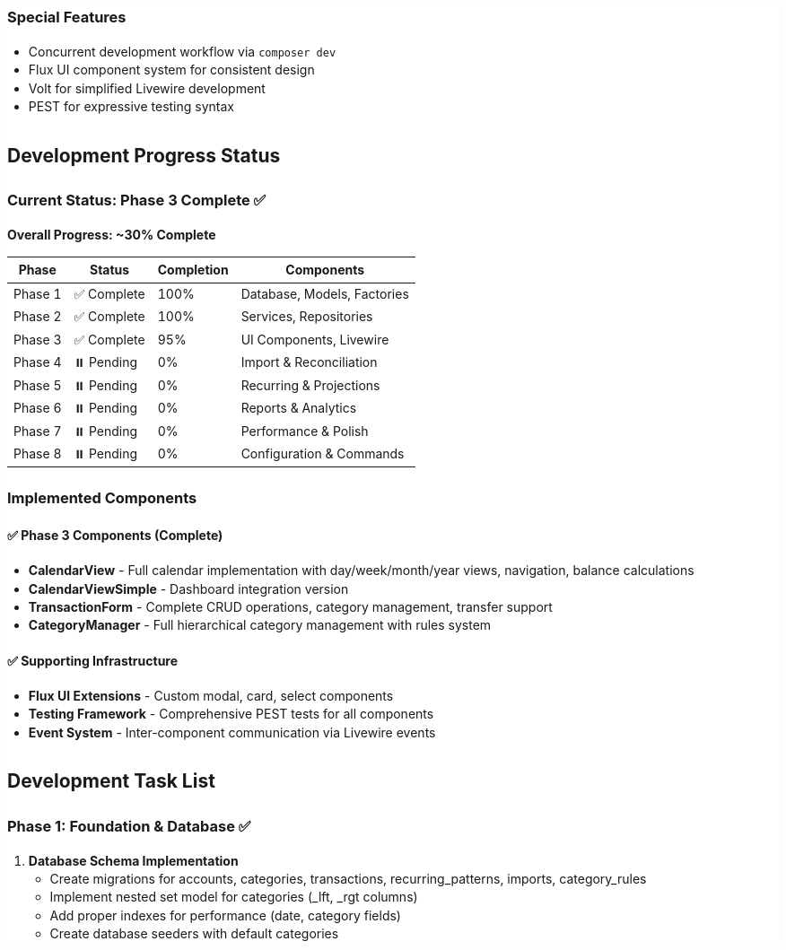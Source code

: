 ### Special Features
- Concurrent development workflow via `composer dev`
- Flux UI component system for consistent design
- Volt for simplified Livewire development
- PEST for expressive testing syntax

## Development Progress Status

### Current Status: Phase 3 Complete ✅

**Overall Progress: ~30% Complete**

| Phase | Status | Completion | Components |
|-------|--------|------------|------------|
| Phase 1 | ✅ Complete | 100% | Database, Models, Factories |
| Phase 2 | ✅ Complete | 100% | Services, Repositories |
| Phase 3 | ✅ Complete | 95% | UI Components, Livewire |
| Phase 4 | ⏸️ Pending | 0% | Import & Reconciliation |
| Phase 5 | ⏸️ Pending | 0% | Recurring & Projections |
| Phase 6 | ⏸️ Pending | 0% | Reports & Analytics |
| Phase 7 | ⏸️ Pending | 0% | Performance & Polish |
| Phase 8 | ⏸️ Pending | 0% | Configuration & Commands |

### Implemented Components

#### ✅ Phase 3 Components (Complete)
- **CalendarView** - Full calendar implementation with day/week/month/year views, navigation, balance calculations
- **CalendarViewSimple** - Dashboard integration version
- **TransactionForm** - Complete CRUD operations, category management, transfer support
- **CategoryManager** - Full hierarchical category management with rules system

#### ✅ Supporting Infrastructure
- **Flux UI Extensions** - Custom modal, card, select components
- **Testing Framework** - Comprehensive PEST tests for all components
- **Event System** - Inter-component communication via Livewire events

## Development Task List

### Phase 1: Foundation & Database ✅
1. **Database Schema Implementation**
   - Create migrations for accounts, categories, transactions, recurring_patterns, imports, category_rules
   - Implement nested set model for categories (_lft, _rgt columns)
   - Add proper indexes for performance (date, category fields)
   - Create database seeders with default categories
